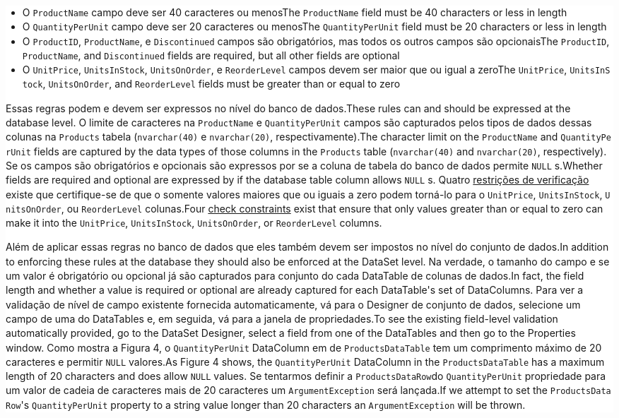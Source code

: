 - <span data-ttu-id="aa9e8-194">O `ProductName` campo deve ser 40 caracteres ou menos</span><span class="sxs-lookup"><span data-stu-id="aa9e8-194">The `ProductName` field must be 40 characters or less in length</span></span>
- <span data-ttu-id="aa9e8-195">O `QuantityPerUnit` campo deve ser 20 caracteres ou menos</span><span class="sxs-lookup"><span data-stu-id="aa9e8-195">The `QuantityPerUnit` field must be 20 characters or less in length</span></span>
- <span data-ttu-id="aa9e8-196">O `ProductID`, `ProductName`, e `Discontinued` campos são obrigatórios, mas todos os outros campos são opcionais</span><span class="sxs-lookup"><span data-stu-id="aa9e8-196">The `ProductID`, `ProductName`, and `Discontinued` fields are required, but all other fields are optional</span></span>
- <span data-ttu-id="aa9e8-197">O `UnitPrice`, `UnitsInStock`, `UnitsOnOrder`, e `ReorderLevel` campos devem ser maior que ou igual a zero</span><span class="sxs-lookup"><span data-stu-id="aa9e8-197">The `UnitPrice`, `UnitsInStock`, `UnitsOnOrder`, and `ReorderLevel` fields must be greater than or equal to zero</span></span>

<span data-ttu-id="aa9e8-198">Essas regras podem e devem ser expressos no nível do banco de dados.</span><span class="sxs-lookup"><span data-stu-id="aa9e8-198">These rules can and should be expressed at the database level.</span></span> <span data-ttu-id="aa9e8-199">O limite de caracteres na `ProductName` e `QuantityPerUnit` campos são capturados pelos tipos de dados dessas colunas na `Products` tabela (`nvarchar(40)` e `nvarchar(20)`, respectivamente).</span><span class="sxs-lookup"><span data-stu-id="aa9e8-199">The character limit on the `ProductName` and `QuantityPerUnit` fields are captured by the data types of those columns in the `Products` table (`nvarchar(40)` and `nvarchar(20)`, respectively).</span></span> <span data-ttu-id="aa9e8-200">Se os campos são obrigatórios e opcionais são expressos por se a coluna de tabela do banco de dados permite `NULL` s.</span><span class="sxs-lookup"><span data-stu-id="aa9e8-200">Whether fields are required and optional are expressed by if the database table column allows `NULL` s.</span></span> <span data-ttu-id="aa9e8-201">Quatro [restrições de verificação](https://msdn.microsoft.com/library/ms188258.aspx) existe que certifique-se de que o somente valores maiores que ou iguais a zero podem torná-lo para o `UnitPrice`, `UnitsInStock`, `UnitsOnOrder`, ou `ReorderLevel` colunas.</span><span class="sxs-lookup"><span data-stu-id="aa9e8-201">Four [check constraints](https://msdn.microsoft.com/library/ms188258.aspx) exist that ensure that only values greater than or equal to zero can make it into the `UnitPrice`, `UnitsInStock`, `UnitsOnOrder`, or `ReorderLevel` columns.</span></span>

<span data-ttu-id="aa9e8-202">Além de aplicar essas regras no banco de dados que eles também devem ser impostos no nível do conjunto de dados.</span><span class="sxs-lookup"><span data-stu-id="aa9e8-202">In addition to enforcing these rules at the database they should also be enforced at the DataSet level.</span></span> <span data-ttu-id="aa9e8-203">Na verdade, o tamanho do campo e se um valor é obrigatório ou opcional já são capturados para conjunto do cada DataTable de colunas de dados.</span><span class="sxs-lookup"><span data-stu-id="aa9e8-203">In fact, the field length and whether a value is required or optional are already captured for each DataTable's set of DataColumns.</span></span> <span data-ttu-id="aa9e8-204">Para ver a validação de nível de campo existente fornecida automaticamente, vá para o Designer de conjunto de dados, selecione um campo de uma do DataTables e, em seguida, vá para a janela de propriedades.</span><span class="sxs-lookup"><span data-stu-id="aa9e8-204">To see the existing field-level validation automatically provided, go to the DataSet Designer, select a field from one of the DataTables and then go to the Properties window.</span></span> <span data-ttu-id="aa9e8-205">Como mostra a Figura 4, o `QuantityPerUnit` DataColumn em de `ProductsDataTable` tem um comprimento máximo de 20 caracteres e permitir `NULL` valores.</span><span class="sxs-lookup"><span data-stu-id="aa9e8-205">As Figure 4 shows, the `QuantityPerUnit` DataColumn in the `ProductsDataTable` has a maximum length of 20 characters and does allow `NULL` values.</span></span> <span data-ttu-id="aa9e8-206">Se tentarmos definir a `ProductsDataRow`do `QuantityPerUnit` propriedade para um valor de cadeia de caracteres mais de 20 caracteres um `ArgumentException` será lançada.</span><span class="sxs-lookup"><span data-stu-id="aa9e8-206">If we attempt to set the `ProductsDataRow`'s `QuantityPerUnit` property to a string value longer than 20 characters an `ArgumentException` will be thrown.</span></span>
